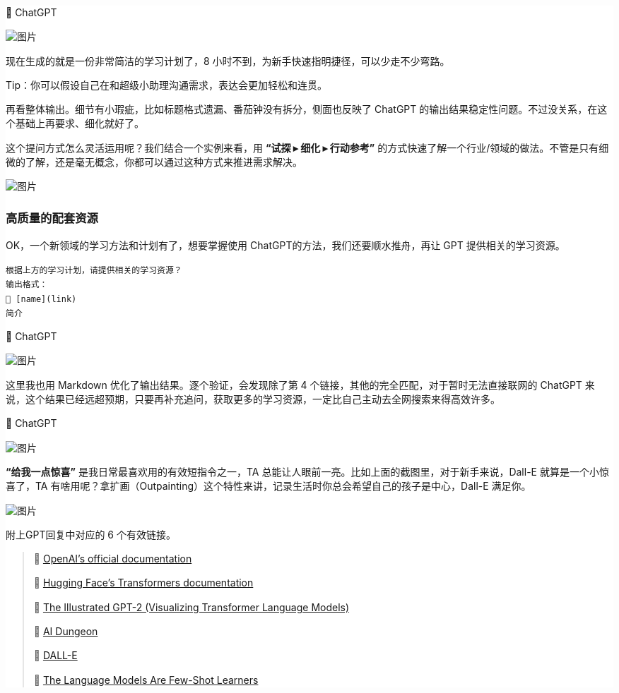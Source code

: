 🤖️ ChatGPT

![图片](https://static001.geekbang.org/resource/image/d3/f5/d3174f71d43b5b312f25e6952499daf5.png?wh=1790x500)

现在生成的就是一份非常简洁的学习计划了，8 小时不到，为新手快速指明捷径，可以少走不少弯路。

Tip：你可以假设自己在和超级小助理沟通需求，表达会更加轻松和连贯。

再看整体输出。细节有小瑕疵，比如标题格式遗漏、番茄钟没有拆分，侧面也反映了 ChatGPT 的输出结果稳定性问题。不过没关系，在这个基础上再要求、细化就好了。

这个提问方式怎么灵活运用呢？我们结合一个实例来看，用 **“试探 ▸ 细化 ▸ 行动参考”** 的方式快速了解一个行业/领域的做法。不管是只有细微的了解，还是毫无概念，你都可以通过这种方式来推进需求解决。

![图片](https://static001.geekbang.org/resource/image/f1/4a/f1df030a8aa9223657fbcd26872b0b4a.png?wh=4176x1236)

### 高质量的配套资源

OK，一个新领域的学习方法和计划有了，想要掌握使用 ChatGPT的方法，我们还要顺水推舟，再让 GPT 提供相关的学习资源。

```plain
根据上方的学习计划，请提供相关的学习资源？
输出格式：
🔗 [name](link)
简介

```

🤖️ ChatGPT

![图片](https://static001.geekbang.org/resource/image/15/20/15598c593e8977d42dd7yy36b5a55b20.png?wh=1180x460)

这里我也用 Markdown 优化了输出结果。逐个验证，会发现除了第 4 个链接，其他的完全匹配，对于暂时无法直接联网的 ChatGPT 来说，这个结果已经远超预期，只要再补充追问，获取更多的学习资源，一定比自己主动去全网搜索来得高效许多。

🤖️ ChatGPT

![图片](https://static001.geekbang.org/resource/image/47/0c/477991933542b84898ca2faf1926d10c.png?wh=1180x400)

**“给我一点惊喜”** 是我日常最喜欢用的有效短指令之一，TA 总能让人眼前一亮。比如上面的截图里，对于新手来说，Dall-E 就算是一个小惊喜了，TA 有啥用呢？拿扩画（Outpainting）这个特性来讲，记录生活时你总会希望自己的孩子是中心，Dall-E 满足你。

![图片](https://static001.geekbang.org/resource/image/90/e1/906780355e0a456a7962b25e45e993e1.png?wh=1733x866)

附上GPT回复中对应的 6 个有效链接。

> 🔗 [OpenAI’s official documentation](https://beta.openai.com/docs/)
>
> 🔗 [Hugging Face’s Transformers documentation](https://huggingface.co/transformers/)
>
> 🔗 [The Illustrated GPT-2 (Visualizing Transformer Language Models)](https://jalammar.github.io/illustrated-gpt2/)
>
> 🔗 [AI Dungeon](https://play.aidungeon.io/)
>
> 🔗 [DALL-E](https://openai.com/dall-e/)
>
> 🔗 [The Language Models Are Few-Shot Learners](https://arxiv.org/abs/2005.14165)
